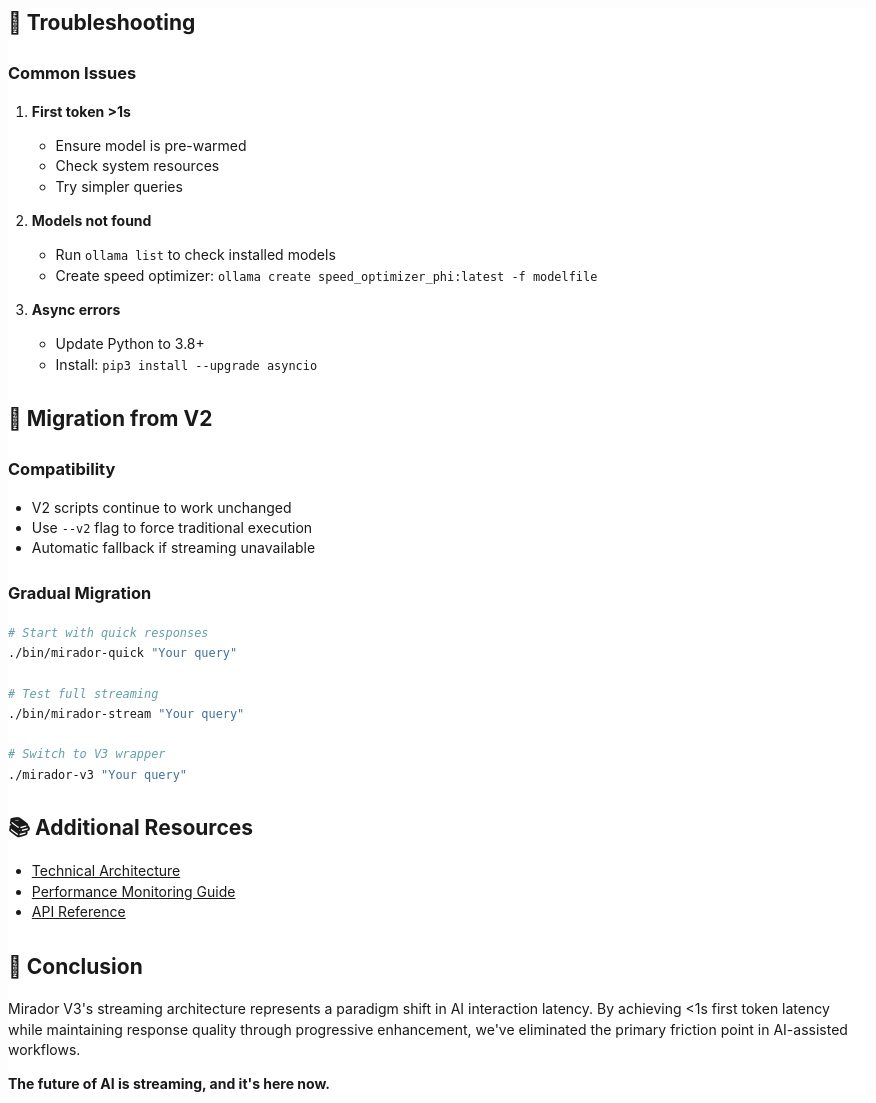 ## 🐛 Troubleshooting

### Common Issues

1. **First token >1s**
   - Ensure model is pre-warmed
   - Check system resources
   - Try simpler queries

2. **Models not found**
   - Run `ollama list` to check installed models
   - Create speed optimizer: `ollama create speed_optimizer_phi:latest -f modelfile`

3. **Async errors**
   - Update Python to 3.8+
   - Install: `pip3 install --upgrade asyncio`

## 🚦 Migration from V2

### Compatibility
- V2 scripts continue to work unchanged
- Use `--v2` flag to force traditional execution
- Automatic fallback if streaming unavailable

### Gradual Migration
```bash
# Start with quick responses
./bin/mirador-quick "Your query"

# Test full streaming
./bin/mirador-stream "Your query"

# Switch to V3 wrapper
./mirador-v3 "Your query"
```

## 📚 Additional Resources

- [Technical Architecture](docs/V3_Streaming_Architecture.md)
- [Performance Monitoring Guide](docs/V3_Performance_Monitoring.md)
- [API Reference](docs/V3_API_Reference.md)

## 🎉 Conclusion

Mirador V3's streaming architecture represents a paradigm shift in AI interaction latency. By achieving <1s first token latency while maintaining response quality through progressive enhancement, we've eliminated the primary friction point in AI-assisted workflows.

**The future of AI is streaming, and it's here now.**